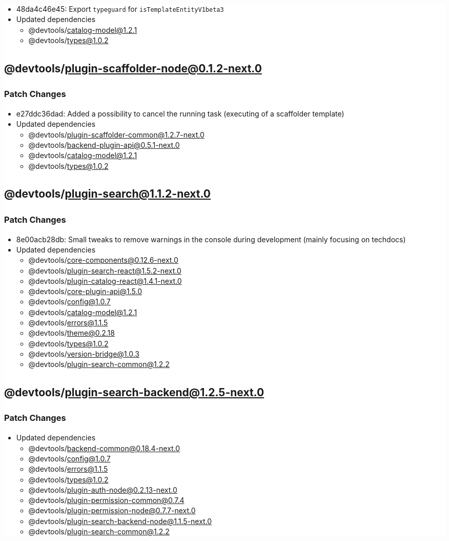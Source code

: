 - 48da4c46e45: Export `typeguard` for `isTemplateEntityV1beta3`
- Updated dependencies
  - @devtools/catalog-model@1.2.1
  - @devtools/types@1.0.2

## @devtools/plugin-scaffolder-node@0.1.2-next.0

### Patch Changes

- e27ddc36dad: Added a possibility to cancel the running task (executing of a scaffolder template)
- Updated dependencies
  - @devtools/plugin-scaffolder-common@1.2.7-next.0
  - @devtools/backend-plugin-api@0.5.1-next.0
  - @devtools/catalog-model@1.2.1
  - @devtools/types@1.0.2

## @devtools/plugin-search@1.1.2-next.0

### Patch Changes

- 8e00acb28db: Small tweaks to remove warnings in the console during development (mainly focusing on techdocs)
- Updated dependencies
  - @devtools/core-components@0.12.6-next.0
  - @devtools/plugin-search-react@1.5.2-next.0
  - @devtools/plugin-catalog-react@1.4.1-next.0
  - @devtools/core-plugin-api@1.5.0
  - @devtools/config@1.0.7
  - @devtools/catalog-model@1.2.1
  - @devtools/errors@1.1.5
  - @devtools/theme@0.2.18
  - @devtools/types@1.0.2
  - @devtools/version-bridge@1.0.3
  - @devtools/plugin-search-common@1.2.2

## @devtools/plugin-search-backend@1.2.5-next.0

### Patch Changes

- Updated dependencies
  - @devtools/backend-common@0.18.4-next.0
  - @devtools/config@1.0.7
  - @devtools/errors@1.1.5
  - @devtools/types@1.0.2
  - @devtools/plugin-auth-node@0.2.13-next.0
  - @devtools/plugin-permission-common@0.7.4
  - @devtools/plugin-permission-node@0.7.7-next.0
  - @devtools/plugin-search-backend-node@1.1.5-next.0
  - @devtools/plugin-search-common@1.2.2
